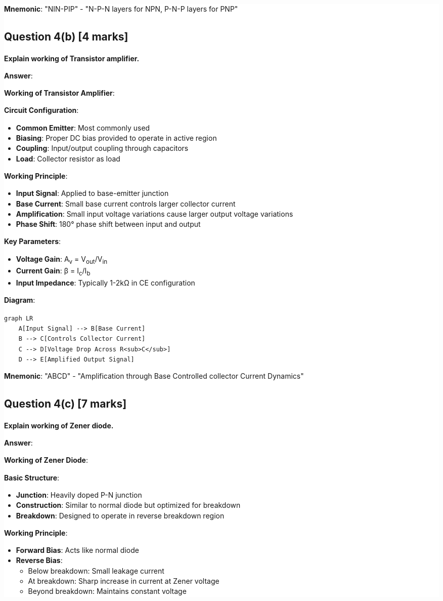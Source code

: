 **Mnemonic**: "NIN-PIP" - "N-P-N layers for NPN, P-N-P layers for PNP"

## Question 4(b) [4 marks]

**Explain working of Transistor amplifier.**

**Answer**:

**Working of Transistor Amplifier**:

**Circuit Configuration**:

- **Common Emitter**: Most commonly used
- **Biasing**: Proper DC bias provided to operate in active region
- **Coupling**: Input/output coupling through capacitors
- **Load**: Collector resistor as load

**Working Principle**:

- **Input Signal**: Applied to base-emitter junction
- **Base Current**: Small base current controls larger collector current
- **Amplification**: Small input voltage variations cause larger output voltage variations
- **Phase Shift**: 180° phase shift between input and output

**Key Parameters**:

- **Voltage Gain**: A<sub>v</sub> = V<sub>out</sub>/V<sub>in</sub>
- **Current Gain**: β = I<sub>c</sub>/I<sub>b</sub>
- **Input Impedance**: Typically 1-2kΩ in CE configuration

**Diagram**:

```mermaid
graph LR
    A[Input Signal] --> B[Base Current]
    B --> C[Controls Collector Current]
    C --> D[Voltage Drop Across R<sub>C</sub>]
    D --> E[Amplified Output Signal]
```

**Mnemonic**: "ABCD" - "Amplification through Base Controlled collector Current Dynamics"

## Question 4(c) [7 marks]

**Explain working of Zener diode.**

**Answer**:

**Working of Zener Diode**:

**Basic Structure**:

- **Junction**: Heavily doped P-N junction
- **Construction**: Similar to normal diode but optimized for breakdown
- **Breakdown**: Designed to operate in reverse breakdown region

**Working Principle**:

- **Forward Bias**: Acts like normal diode
- **Reverse Bias**: 
  - Below breakdown: Small leakage current
  - At breakdown: Sharp increase in current at Zener voltage
  - Beyond breakdown: Maintains constant voltage
